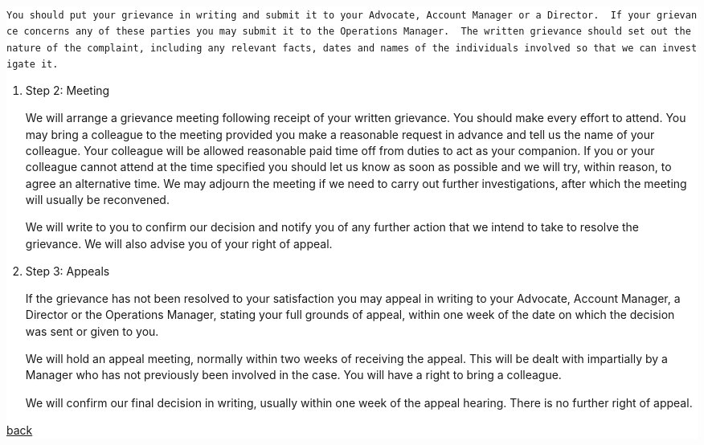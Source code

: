     You should put your grievance in writing and submit it to your Advocate, Account Manager or a Director.  If your grievance concerns any of these parties you may submit it to the Operations Manager.  The written grievance should set out the nature of the complaint, including any relevant facts, dates and names of the individuals involved so that we can investigate it. 

1.	Step 2: Meeting 

     We will arrange a grievance meeting following receipt of your written grievance.  You should make every effort to attend.  You may bring a colleague to the meeting provided you make a reasonable request in advance and tell us the name of your colleague.  Your colleague will be allowed reasonable paid time off from duties to act as your companion.  If you or your colleague cannot attend at the time specified you should let us know as soon as possible and we will try, within reason, to agree an alternative time.  We may adjourn the meeting if we need to carry out further investigations, after which the meeting will usually be reconvened.  

     We will write to you to confirm our decision and notify you of any further action that we intend to take to resolve the grievance.  We will also advise you of your right of appeal. 

1.	Step 3: Appeals

    If the grievance has not been resolved to your satisfaction you may appeal in writing to your Advocate, Account Manager, a Director or the Operations Manager, stating your full grounds of appeal, within one week of the date on which the decision was sent or given to you. 

    We will hold an appeal meeting, normally within two weeks of receiving the appeal.  This will be dealt with impartially by a Manager who has not previously been involved in the case.  You will have a right to bring a colleague. 

    We will confirm our final decision in writing, usually within one week of the appeal hearing.  There is no further right of appeal.  

[back](../README.md#a-z-policies)
